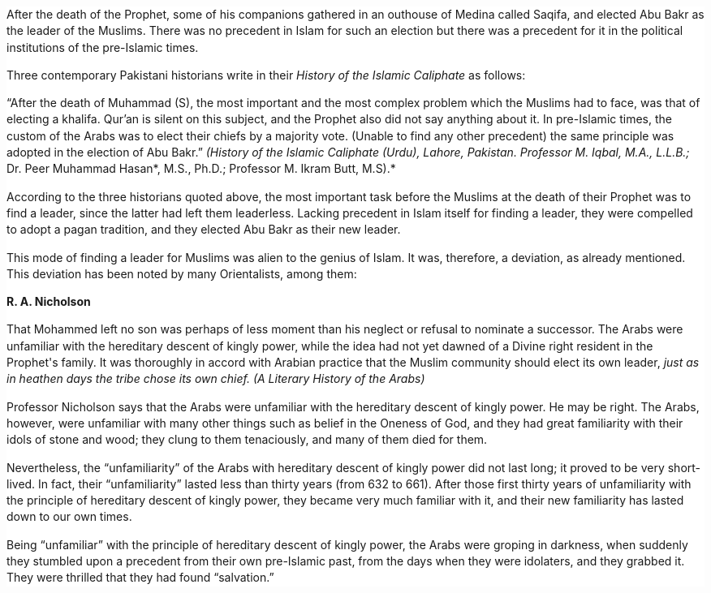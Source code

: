 After the death of the Prophet, some of his companions gathered in an
outhouse of Medina called Saqifa, and elected Abu Bakr as the leader of
the Muslims. There was no precedent in Islam for such an election but
there was a precedent for it in the political institutions of the
pre-Islamic times.

Three contemporary Pakistani historians write in their *History of the
Islamic Caliphate* as follows:

“After the death of Muhammad (S), the most important and the most
complex problem which the Muslims had to face, was that of electing a
khalifa. Qur’an is silent on this subject, and the Prophet also did not
say anything about it. In pre-Islamic times, the custom of the Arabs was
to elect their chiefs by a majority vote. (Unable to find any other
precedent) the same principle was adopted in the election of Abu Bakr.”
*(History of the Islamic Caliphate (Urdu), Lahore, Pakistan. Professor
M. Iqbal, M.A., L.L.B.;* Dr. Peer Muhammad Hasan*, M.S., Ph.D.;
Professor M. Ikram Butt, M.S).*

According to the three historians quoted above, the most important task
before the Muslims at the death of their Prophet was to find a leader,
since the latter had left them leaderless. Lacking precedent in Islam
itself for finding a leader, they were compelled to adopt a pagan
tradition, and they elected Abu Bakr as their new leader.

This mode of finding a leader for Muslims was alien to the genius of
Islam. It was, therefore, a deviation, as already mentioned. This
deviation has been noted by many Orientalists, among them:

**R. A. Nicholson**

That Mohammed left no son was perhaps of less moment than his neglect or
refusal to nominate a successor. The Arabs were unfamiliar with the
hereditary descent of kingly power, while the idea had not yet dawned of
a Divine right resident in the Prophet's family. It was thoroughly in
accord with Arabian practice that the Muslim community should elect its
own leader, *just as in heathen days the tribe chose its own chief. (A
Literary History of the Arabs)*

Professor Nicholson says that the Arabs were unfamiliar with the
hereditary descent of kingly power. He may be right. The Arabs, however,
were unfamiliar with many other things such as belief in the Oneness of
God, and they had great familiarity with their idols of stone and wood;
they clung to them tenaciously, and many of them died for them.

Nevertheless, the “unfamiliarity” of the Arabs with hereditary descent
of kingly power did not last long; it proved to be very short-lived. In
fact, their “unfamiliarity” lasted less than thirty years (from 632 to
661). After those first thirty years of unfamiliarity with the principle
of hereditary descent of kingly power, they became very much familiar
with it, and their new familiarity has lasted down to our own times.

Being “unfamiliar” with the principle of hereditary descent of kingly
power, the Arabs were groping in darkness, when suddenly they stumbled
upon a precedent from their own pre-Islamic past, from the days when
they were idolaters, and they grabbed it. They were thrilled that they
had found “salvation.”
